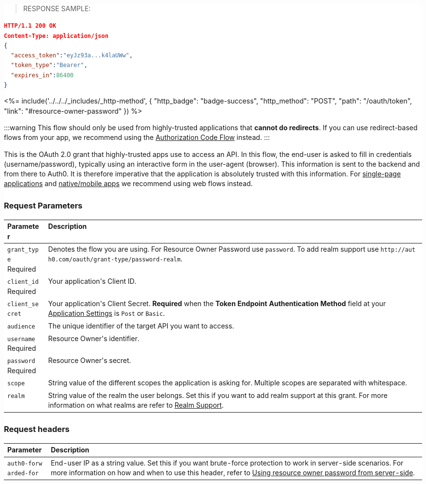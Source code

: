 > RESPONSE SAMPLE:

```JSON
HTTP/1.1 200 OK
Content-Type: application/json
{
  "access_token":"eyJz93a...k4laUWw",
  "token_type":"Bearer",
  "expires_in":86400
}
```

<%= include('../../../_includes/_http-method', {
  "http_badge": "badge-success",
  "http_method": "POST",
  "path": "/oauth/token",
  "link": "#resource-owner-password"
}) %>

:::warning
This flow should only be used from highly-trusted applications that **cannot do redirects**. If you can use redirect-based flows from your app, we recommend using the [Authorization Code Flow](#regular-web-app-login-flow) instead.
:::

This is the OAuth 2.0 grant that highly-trusted apps use to access an API. In this flow, the end-user is asked to fill in credentials (username/password), typically using an interactive form in the user-agent (browser). This information is sent to the backend and from there to Auth0. It is therefore imperative that the application is absolutely trusted with this information. For [single-page applications](/flows/concepts/implicit) and [native/mobile apps](/flows/concepts/auth-code-pkce) we recommend using web flows instead.


### Request Parameters

| Parameter        | Description |
|:-----------------|:------------|
| `grant_type` <br/><span class="label label-danger">Required</span> | Denotes the flow you are using. For Resource Owner Password use  `password`. To add realm support use `http://auth0.com/oauth/grant-type/password-realm`. |
| `client_id` <br/><span class="label label-danger">Required</span> | Your application's Client ID. |
| `client_secret` | Your application's Client Secret. **Required** when the **Token Endpoint Authentication Method** field at your [Application Settings](${manage_url}/#/applications) is `Post` or `Basic`. |
| `audience` | The unique identifier of the target API you want to access. |
| `username` <br/><span class="label label-danger">Required</span> | Resource Owner's identifier. |
| `password` <br/><span class="label label-danger">Required</span> | Resource Owner's secret. |
| `scope` | String value of the different scopes the application is asking for. Multiple scopes are separated with whitespace. |
| `realm` | String value of the realm the user belongs. Set this if you want to add realm support at this grant. For more information on what realms are refer to [Realm Support](/api-auth/grant/password#realm-support). |

### Request headers

| Parameter        | Description |
|:-----------------|:------------|
| `auth0-forwarded-for` | End-user IP as a string value. Set this if you want brute-force protection to work in server-side scenarios. For more information on how and when to use this header, refer to [Using resource owner password from server-side](/api-auth/tutorials/using-resource-owner-password-from-server-side). |
